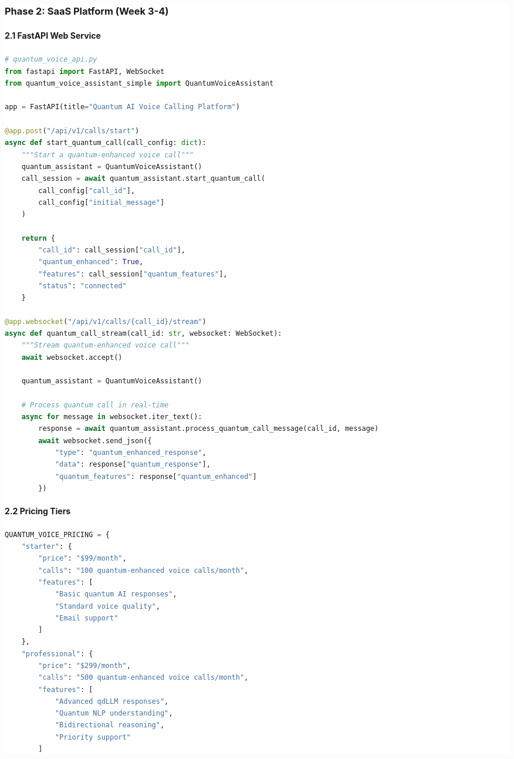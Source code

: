 ### **Phase 2: SaaS Platform (Week 3-4)**

#### **2.1 FastAPI Web Service**
```python
# quantum_voice_api.py
from fastapi import FastAPI, WebSocket
from quantum_voice_assistant_simple import QuantumVoiceAssistant

app = FastAPI(title="Quantum AI Voice Calling Platform")

@app.post("/api/v1/calls/start")
async def start_quantum_call(call_config: dict):
    """Start a quantum-enhanced voice call"""
    quantum_assistant = QuantumVoiceAssistant()
    call_session = await quantum_assistant.start_quantum_call(
        call_config["call_id"], 
        call_config["initial_message"]
    )
    
    return {
        "call_id": call_session["call_id"],
        "quantum_enhanced": True,
        "features": call_session["quantum_features"],
        "status": "connected"
    }

@app.websocket("/api/v1/calls/{call_id}/stream")
async def quantum_call_stream(call_id: str, websocket: WebSocket):
    """Stream quantum-enhanced voice call"""
    await websocket.accept()
    
    quantum_assistant = QuantumVoiceAssistant()
    
    # Process quantum call in real-time
    async for message in websocket.iter_text():
        response = await quantum_assistant.process_quantum_call_message(call_id, message)
        await websocket.send_json({
            "type": "quantum_enhanced_response",
            "data": response["quantum_response"],
            "quantum_features": response["quantum_enhanced"]
        })
```

#### **2.2 Pricing Tiers**
```python
QUANTUM_VOICE_PRICING = {
    "starter": {
        "price": "$99/month",
        "calls": "100 quantum-enhanced voice calls/month",
        "features": [
            "Basic quantum AI responses",
            "Standard voice quality",
            "Email support"
        ]
    },
    "professional": {
        "price": "$299/month", 
        "calls": "500 quantum-enhanced voice calls/month",
        "features": [
            "Advanced qdLLM responses",
            "Quantum NLP understanding",
            "Bidirectional reasoning",
            "Priority support"
        ]
```